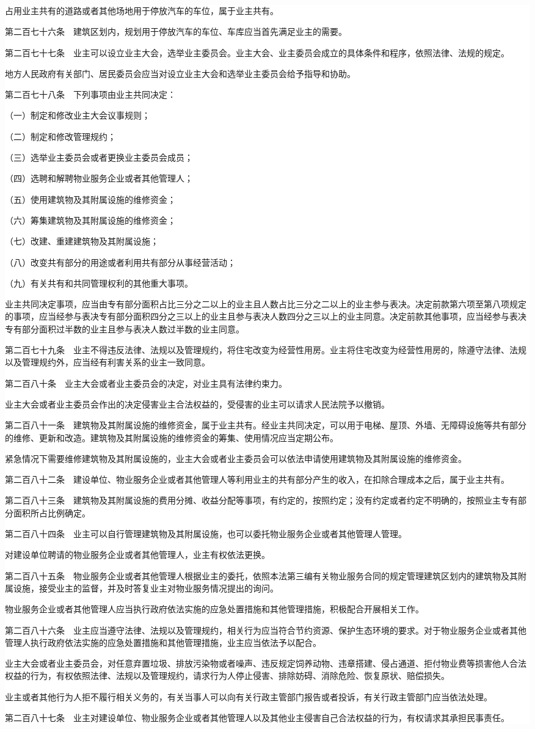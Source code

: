 占用业主共有的道路或者其他场地用于停放汽车的车位，属于业主共有。

第二百七十六条  建筑区划内，规划用于停放汽车的车位、车库应当首先满足业主的需要。

第二百七十七条  业主可以设立业主大会，选举业主委员会。业主大会、业主委员会成立的具体条件和程序，依照法律、法规的规定。

地方人民政府有关部门、居民委员会应当对设立业主大会和选举业主委员会给予指导和协助。

第二百七十八条  下列事项由业主共同决定：

（一）制定和修改业主大会议事规则；

（二）制定和修改管理规约；

（三）选举业主委员会或者更换业主委员会成员；

（四）选聘和解聘物业服务企业或者其他管理人；

（五）使用建筑物及其附属设施的维修资金；

（六）筹集建筑物及其附属设施的维修资金；

（七）改建、重建建筑物及其附属设施；

（八）改变共有部分的用途或者利用共有部分从事经营活动；

（九）有关共有和共同管理权利的其他重大事项。

业主共同决定事项，应当由专有部分面积占比三分之二以上的业主且人数占比三分之二以上的业主参与表决。决定前款第六项至第八项规定的事项，应当经参与表决专有部分面积四分之三以上的业主且参与表决人数四分之三以上的业主同意。决定前款其他事项，应当经参与表决专有部分面积过半数的业主且参与表决人数过半数的业主同意。

第二百七十九条  业主不得违反法律、法规以及管理规约，将住宅改变为经营性用房。业主将住宅改变为经营性用房的，除遵守法律、法规以及管理规约外，应当经有利害关系的业主一致同意。

第二百八十条  业主大会或者业主委员会的决定，对业主具有法律约束力。

业主大会或者业主委员会作出的决定侵害业主合法权益的，受侵害的业主可以请求人民法院予以撤销。

第二百八十一条  建筑物及其附属设施的维修资金，属于业主共有。经业主共同决定，可以用于电梯、屋顶、外墙、无障碍设施等共有部分的维修、更新和改造。建筑物及其附属设施的维修资金的筹集、使用情况应当定期公布。

紧急情况下需要维修建筑物及其附属设施的，业主大会或者业主委员会可以依法申请使用建筑物及其附属设施的维修资金。

第二百八十二条  建设单位、物业服务企业或者其他管理人等利用业主的共有部分产生的收入，在扣除合理成本之后，属于业主共有。

第二百八十三条  建筑物及其附属设施的费用分摊、收益分配等事项，有约定的，按照约定；没有约定或者约定不明确的，按照业主专有部分面积所占比例确定。

第二百八十四条  业主可以自行管理建筑物及其附属设施，也可以委托物业服务企业或者其他管理人管理。

对建设单位聘请的物业服务企业或者其他管理人，业主有权依法更换。

第二百八十五条  物业服务企业或者其他管理人根据业主的委托，依照本法第三编有关物业服务合同的规定管理建筑区划内的建筑物及其附属设施，接受业主的监督，并及时答复业主对物业服务情况提出的询问。

物业服务企业或者其他管理人应当执行政府依法实施的应急处置措施和其他管理措施，积极配合开展相关工作。

第二百八十六条  业主应当遵守法律、法规以及管理规约，相关行为应当符合节约资源、保护生态环境的要求。对于物业服务企业或者其他管理人执行政府依法实施的应急处置措施和其他管理措施，业主应当依法予以配合。

业主大会或者业主委员会，对任意弃置垃圾、排放污染物或者噪声、违反规定饲养动物、违章搭建、侵占通道、拒付物业费等损害他人合法权益的行为，有权依照法律、法规以及管理规约，请求行为人停止侵害、排除妨碍、消除危险、恢复原状、赔偿损失。

业主或者其他行为人拒不履行相关义务的，有关当事人可以向有关行政主管部门报告或者投诉，有关行政主管部门应当依法处理。

第二百八十七条  业主对建设单位、物业服务企业或者其他管理人以及其他业主侵害自己合法权益的行为，有权请求其承担民事责任。

 
